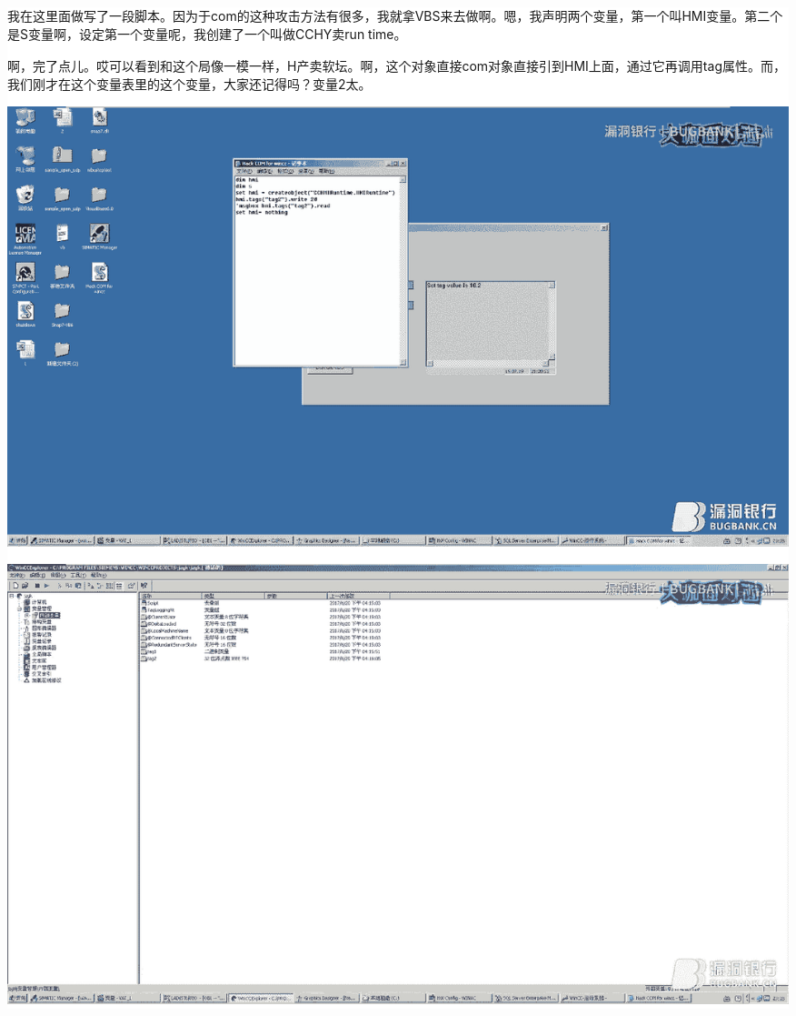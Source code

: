 我在这里面做写了一段脚本。因为于com的这种攻击方法有很多，我就拿VBS来去做啊。嗯，我声明两个变量，第一个叫HMI变量。第二个是S变量啊，设定第一个变量呢，我创建了一个叫做CCHY卖run time。

啊，完了点儿。哎可以看到和这个局像一模一样，H产卖软坛。啊，这个对象直接com对象直接引到HMI上面，通过它再调用tag属性。而，我们刚才在这个变量表里的这个变量，大家还记得吗？变量2太。



![](img/08240303734928f7516a14324eee27dc_16.png)

![](img/08240303734928f7516a14324eee27dc_17.png)
